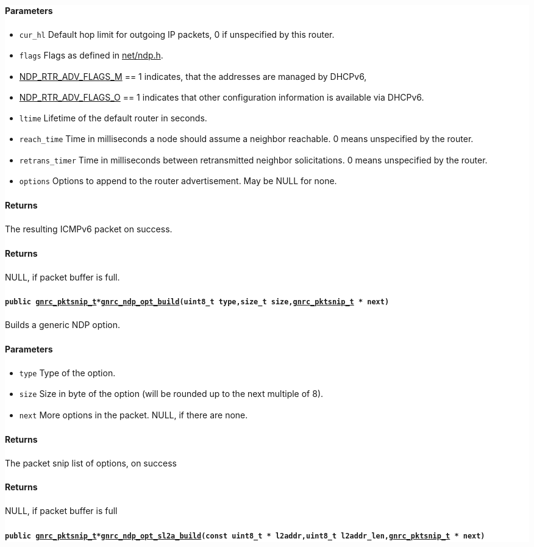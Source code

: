 #### Parameters
* `cur_hl` Default hop limit for outgoing IP packets, 0 if unspecified by this router. 

* `flags` Flags as defined in [net/ndp.h](./doc/starlight-docs/src/content/docs/apidoc/api-undefined.md#ndp_8h).

* [NDP_RTR_ADV_FLAGS_M](./doc/starlight-docs/src/content/docs/apidoc/api-undefined.md#group__net__ndp_1gaba340a96c6a91edf0d74b2e7d3bfac61) == 1 indicates, that the addresses are managed by DHCPv6,

* [NDP_RTR_ADV_FLAGS_O](./doc/starlight-docs/src/content/docs/apidoc/api-undefined.md#group__net__ndp_1gaedb62dacebbf22cf94babcb6f7293c6a) == 1 indicates that other configuration information is available via DHCPv6. 

* `ltime` Lifetime of the default router in seconds. 

* `reach_time` Time in milliseconds a node should assume a neighbor reachable. 0 means unspecified by the router. 

* `retrans_timer` Time in milliseconds between retransmitted neighbor solicitations. 0 means unspecified by the router. 

* `options` Options to append to the router advertisement. May be NULL for none.

#### Returns
The resulting ICMPv6 packet on success. 

#### Returns
NULL, if packet buffer is full.

#### `public `[`gnrc_pktsnip_t`](./doc/starlight-docs/src/content/docs/apidoc/api-undefined.md#group__net__gnrc__pkt_1ga961e6ea05309a3d69a4d96f4a2dedb63)` * `[`gnrc_ndp_opt_build`](#group__net__gnrc__ndp_1ga8c351d232e01d62ef0f6bc40f278b294)`(uint8_t type,size_t size,`[`gnrc_pktsnip_t`](./doc/starlight-docs/src/content/docs/apidoc/api-undefined.md#group__net__gnrc__pkt_1ga961e6ea05309a3d69a4d96f4a2dedb63)` * next)` 

Builds a generic NDP option.

#### Parameters
* `type` Type of the option. 

* `size` Size in byte of the option (will be rounded up to the next multiple of 8). 

* `next` More options in the packet. NULL, if there are none.

#### Returns
The packet snip list of options, on success 

#### Returns
NULL, if packet buffer is full

#### `public `[`gnrc_pktsnip_t`](./doc/starlight-docs/src/content/docs/apidoc/api-undefined.md#group__net__gnrc__pkt_1ga961e6ea05309a3d69a4d96f4a2dedb63)` * `[`gnrc_ndp_opt_sl2a_build`](#group__net__gnrc__ndp_1ga3f88f4f4e2edd3115d756e5005e9cae4)`(const uint8_t * l2addr,uint8_t l2addr_len,`[`gnrc_pktsnip_t`](./doc/starlight-docs/src/content/docs/apidoc/api-undefined.md#group__net__gnrc__pkt_1ga961e6ea05309a3d69a4d96f4a2dedb63)` * next)` 
